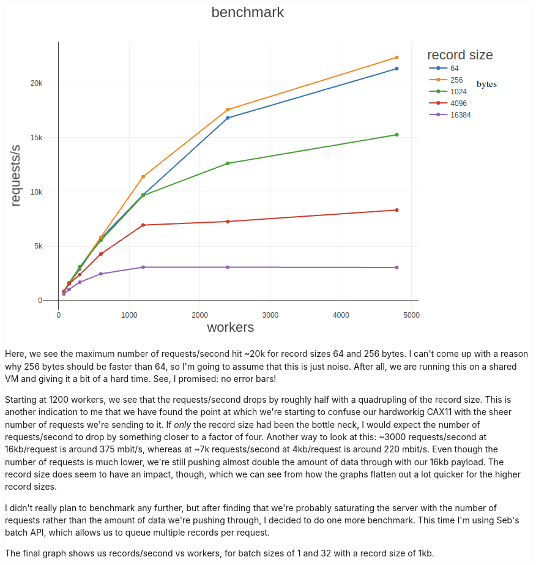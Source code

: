 ![Requests/second vs workers](/static/posts/2024-05-26-seb/benchmark_requestsps_vs_workers.png)

Here, we see the maximum number of requests/second hit ~20k for record sizes 64 and 256 bytes. I can't come up with a reason why 256 bytes should be faster than 64, so I'm going to assume that this is just noise. After all, we are running this on a shared VM and giving it a bit of a hard time. See, I promised: no error bars!

Starting at 1200 workers, we see that the requests/second drops by roughly half with a quadrupling of the record size. This is another indication to me that we have found the point at which we're starting to confuse our hardworkig CAX11 with the sheer number of requests we're sending to it. If _only_ the record size had been the bottle neck, I would expect the number of requests/second to drop by something closer to a factor of four. Another way to look at this: ~3000 requests/second at 16kb/request is around 375 mbit/s, whereas at ~7k requests/second at 4kb/request is around 220 mbit/s. Even though the number of requests is much lower, we're still pushing almost double the amount of data through with our 16kb payload. The record size does seem to have an impact, though, which we can see from how the graphs flatten out a lot quicker for the higher record sizes.

I didn't really plan to benchmark any further, but after finding that we're probably saturating the server with the number of requests rather than the amount of data we're pushing through, I decided to do one more benchmark. This time I'm using Seb's batch API, which allows us to queue multiple records per request.

The final graph shows us records/second vs workers, for batch sizes of 1 and 32 with a record size of 1kb.

